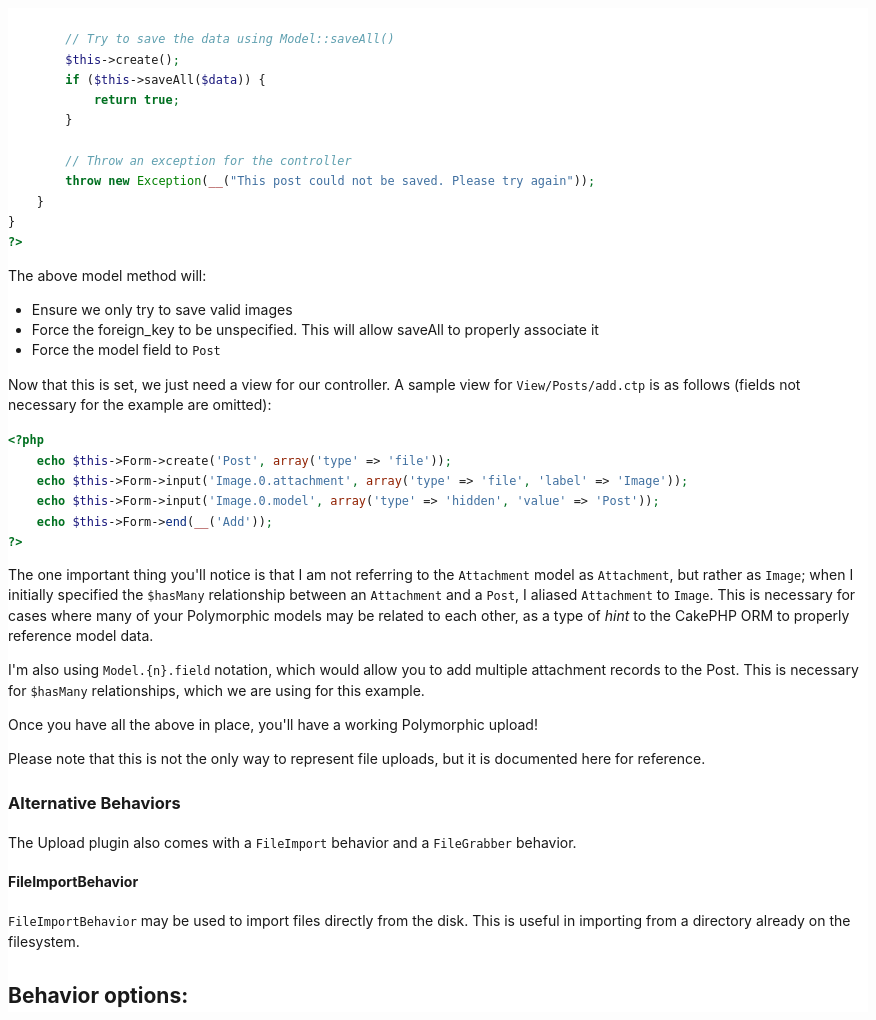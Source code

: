 ```php

		// Try to save the data using Model::saveAll()
		$this->create();
		if ($this->saveAll($data)) {
			return true;
		}

		// Throw an exception for the controller
		throw new Exception(__("This post could not be saved. Please try again"));
	}
}
?>
```

The above model method will:

- Ensure we only try to save valid images
- Force the foreign_key to be unspecified. This will allow saveAll to properly associate it
- Force the model field to `Post`

Now that this is set, we just need a view for our controller. A sample view for `View/Posts/add.ctp` is as follows (fields not necessary for the example are omitted):

```php
<?php
	echo $this->Form->create('Post', array('type' => 'file'));
	echo $this->Form->input('Image.0.attachment', array('type' => 'file', 'label' => 'Image'));
	echo $this->Form->input('Image.0.model', array('type' => 'hidden', 'value' => 'Post'));
	echo $this->Form->end(__('Add'));
?>
```

The one important thing you'll notice is that I am not referring to the `Attachment` model as `Attachment`, but rather as `Image`; when I initially specified the `$hasMany` relationship between an `Attachment` and a `Post`, I aliased `Attachment` to `Image`. This is necessary for cases where many of your Polymorphic models may be related to each other, as a type of *hint* to the CakePHP ORM to properly reference model data.

I'm also using `Model.{n}.field` notation, which would allow you to add multiple attachment records to the Post. This is necessary for `$hasMany` relationships, which we are using for this example.

Once you have all the above in place, you'll have a working Polymorphic upload!

Please note that this is not the only way to represent file uploads, but it is documented here for reference.

### Alternative Behaviors

The Upload plugin also comes with a `FileImport` behavior and a `FileGrabber` behavior.

#### FileImportBehavior

`FileImportBehavior` may be used to import files directly from the disk. This is useful in importing from a directory already on the filesystem.

## Behavior options:
